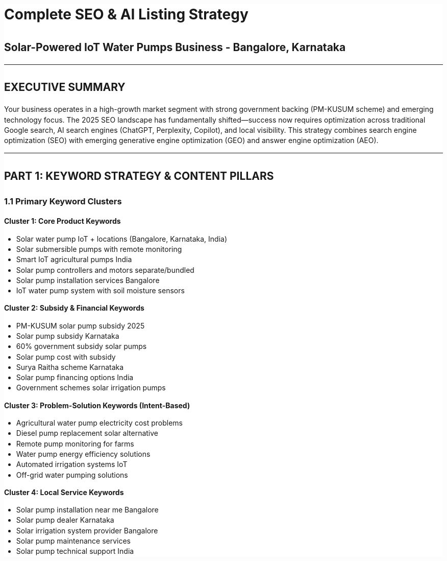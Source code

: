 # Complete SEO & AI Listing Strategy
## Solar-Powered IoT Water Pumps Business - Bangalore, Karnataka

---

## EXECUTIVE SUMMARY

Your business operates in a high-growth market segment with strong government backing (PM-KUSUM scheme) and emerging technology focus. The 2025 SEO landscape has fundamentally shifted—success now requires optimization across traditional Google search, AI search engines (ChatGPT, Perplexity, Copilot), and local visibility. This strategy combines search engine optimization (SEO) with emerging generative engine optimization (GEO) and answer engine optimization (AEO).

---

## PART 1: KEYWORD STRATEGY & CONTENT PILLARS

### 1.1 Primary Keyword Clusters

**Cluster 1: Core Product Keywords**
- Solar water pump IoT + locations (Bangalore, Karnataka, India)
- Solar submersible pumps with remote monitoring
- Smart IoT agricultural pumps India
- Solar pump controllers and motors separate/bundled
- Solar pump installation services Bangalore
- IoT water pump system with soil moisture sensors

**Cluster 2: Subsidy & Financial Keywords**
- PM-KUSUM solar pump subsidy 2025
- Solar pump subsidy Karnataka
- 60% government subsidy solar pumps
- Solar pump cost with subsidy
- Surya Raitha scheme Karnataka
- Solar pump financing options India
- Government schemes solar irrigation pumps

**Cluster 3: Problem-Solution Keywords (Intent-Based)**
- Agricultural water pump electricity cost problems
- Diesel pump replacement solar alternative
- Remote pump monitoring for farms
- Water pump energy efficiency solutions
- Automated irrigation systems IoT
- Off-grid water pumping solutions

**Cluster 4: Local Service Keywords**
- Solar pump installation near me Bangalore
- Solar pump dealer Karnataka
- Solar irrigation system provider Bangalore
- Solar pump maintenance services
- Solar pump technical support India
